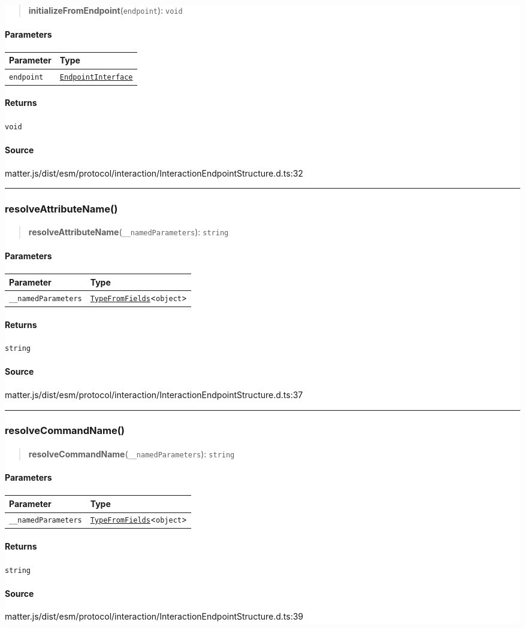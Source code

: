 > **initializeFromEndpoint**(`endpoint`): `void`

#### Parameters

| Parameter | Type |
| :------ | :------ |
| `endpoint` | [`EndpointInterface`](../interfaces/EndpointInterface.md) |

#### Returns

`void`

#### Source

matter.js/dist/esm/protocol/interaction/InteractionEndpointStructure.d.ts:32

***

### resolveAttributeName()

> **resolveAttributeName**(`__namedParameters`): `string`

#### Parameters

| Parameter | Type |
| :------ | :------ |
| `__namedParameters` | [`TypeFromFields`](../README.md#typefromfieldsf)\<`object`\> |

#### Returns

`string`

#### Source

matter.js/dist/esm/protocol/interaction/InteractionEndpointStructure.d.ts:37

***

### resolveCommandName()

> **resolveCommandName**(`__namedParameters`): `string`

#### Parameters

| Parameter | Type |
| :------ | :------ |
| `__namedParameters` | [`TypeFromFields`](../README.md#typefromfieldsf)\<`object`\> |

#### Returns

`string`

#### Source

matter.js/dist/esm/protocol/interaction/InteractionEndpointStructure.d.ts:39
